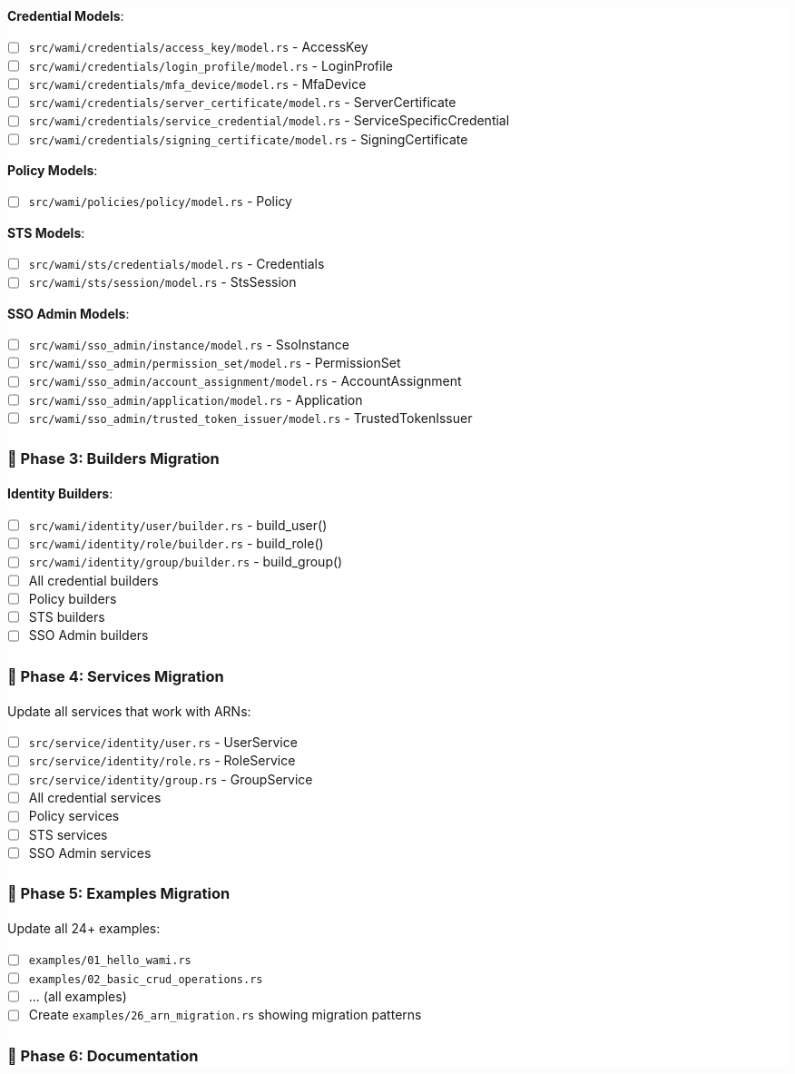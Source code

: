 **Credential Models**:
- [ ] `src/wami/credentials/access_key/model.rs` - AccessKey
- [ ] `src/wami/credentials/login_profile/model.rs` - LoginProfile
- [ ] `src/wami/credentials/mfa_device/model.rs` - MfaDevice
- [ ] `src/wami/credentials/server_certificate/model.rs` - ServerCertificate
- [ ] `src/wami/credentials/service_credential/model.rs` - ServiceSpecificCredential
- [ ] `src/wami/credentials/signing_certificate/model.rs` - SigningCertificate

**Policy Models**:
- [ ] `src/wami/policies/policy/model.rs` - Policy

**STS Models**:
- [ ] `src/wami/sts/credentials/model.rs` - Credentials
- [ ] `src/wami/sts/session/model.rs` - StsSession

**SSO Admin Models**:
- [ ] `src/wami/sso_admin/instance/model.rs` - SsoInstance
- [ ] `src/wami/sso_admin/permission_set/model.rs` - PermissionSet
- [ ] `src/wami/sso_admin/account_assignment/model.rs` - AccountAssignment
- [ ] `src/wami/sso_admin/application/model.rs` - Application
- [ ] `src/wami/sso_admin/trusted_token_issuer/model.rs` - TrustedTokenIssuer

### 🔄 Phase 3: Builders Migration

**Identity Builders**:
- [ ] `src/wami/identity/user/builder.rs` - build_user()
- [ ] `src/wami/identity/role/builder.rs` - build_role()
- [ ] `src/wami/identity/group/builder.rs` - build_group()
- [ ] All credential builders
- [ ] Policy builders
- [ ] STS builders
- [ ] SSO Admin builders

### 🔄 Phase 4: Services Migration

Update all services that work with ARNs:
- [ ] `src/service/identity/user.rs` - UserService
- [ ] `src/service/identity/role.rs` - RoleService
- [ ] `src/service/identity/group.rs` - GroupService
- [ ] All credential services
- [ ] Policy services
- [ ] STS services
- [ ] SSO Admin services

### 🔄 Phase 5: Examples Migration

Update all 24+ examples:
- [ ] `examples/01_hello_wami.rs`
- [ ] `examples/02_basic_crud_operations.rs`
- [ ] ... (all examples)
- [ ] Create `examples/26_arn_migration.rs` showing migration patterns

### 🔄 Phase 6: Documentation
